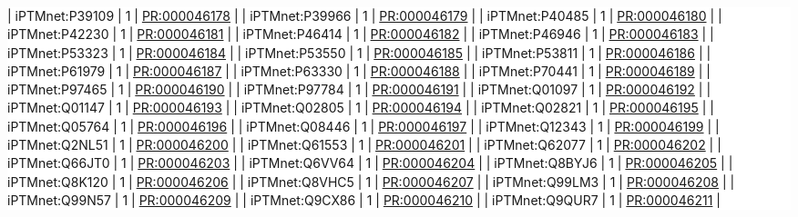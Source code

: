 | iPTMnet:P39109 |        1 | [PR:000046178](http://purl.obolibrary.org/obo/PR_000046178)                                                              |
| iPTMnet:P39966 |        1 | [PR:000046179](http://purl.obolibrary.org/obo/PR_000046179)                                                              |
| iPTMnet:P40485 |        1 | [PR:000046180](http://purl.obolibrary.org/obo/PR_000046180)                                                              |
| iPTMnet:P42230 |        1 | [PR:000046181](http://purl.obolibrary.org/obo/PR_000046181)                                                              |
| iPTMnet:P46414 |        1 | [PR:000046182](http://purl.obolibrary.org/obo/PR_000046182)                                                              |
| iPTMnet:P46946 |        1 | [PR:000046183](http://purl.obolibrary.org/obo/PR_000046183)                                                              |
| iPTMnet:P53323 |        1 | [PR:000046184](http://purl.obolibrary.org/obo/PR_000046184)                                                              |
| iPTMnet:P53550 |        1 | [PR:000046185](http://purl.obolibrary.org/obo/PR_000046185)                                                              |
| iPTMnet:P53811 |        1 | [PR:000046186](http://purl.obolibrary.org/obo/PR_000046186)                                                              |
| iPTMnet:P61979 |        1 | [PR:000046187](http://purl.obolibrary.org/obo/PR_000046187)                                                              |
| iPTMnet:P63330 |        1 | [PR:000046188](http://purl.obolibrary.org/obo/PR_000046188)                                                              |
| iPTMnet:P70441 |        1 | [PR:000046189](http://purl.obolibrary.org/obo/PR_000046189)                                                              |
| iPTMnet:P97465 |        1 | [PR:000046190](http://purl.obolibrary.org/obo/PR_000046190)                                                              |
| iPTMnet:P97784 |        1 | [PR:000046191](http://purl.obolibrary.org/obo/PR_000046191)                                                              |
| iPTMnet:Q01097 |        1 | [PR:000046192](http://purl.obolibrary.org/obo/PR_000046192)                                                              |
| iPTMnet:Q01147 |        1 | [PR:000046193](http://purl.obolibrary.org/obo/PR_000046193)                                                              |
| iPTMnet:Q02805 |        1 | [PR:000046194](http://purl.obolibrary.org/obo/PR_000046194)                                                              |
| iPTMnet:Q02821 |        1 | [PR:000046195](http://purl.obolibrary.org/obo/PR_000046195)                                                              |
| iPTMnet:Q05764 |        1 | [PR:000046196](http://purl.obolibrary.org/obo/PR_000046196)                                                              |
| iPTMnet:Q08446 |        1 | [PR:000046197](http://purl.obolibrary.org/obo/PR_000046197)                                                              |
| iPTMnet:Q12343 |        1 | [PR:000046199](http://purl.obolibrary.org/obo/PR_000046199)                                                              |
| iPTMnet:Q2NL51 |        1 | [PR:000046200](http://purl.obolibrary.org/obo/PR_000046200)                                                              |
| iPTMnet:Q61553 |        1 | [PR:000046201](http://purl.obolibrary.org/obo/PR_000046201)                                                              |
| iPTMnet:Q62077 |        1 | [PR:000046202](http://purl.obolibrary.org/obo/PR_000046202)                                                              |
| iPTMnet:Q66JT0 |        1 | [PR:000046203](http://purl.obolibrary.org/obo/PR_000046203)                                                              |
| iPTMnet:Q6VV64 |        1 | [PR:000046204](http://purl.obolibrary.org/obo/PR_000046204)                                                              |
| iPTMnet:Q8BYJ6 |        1 | [PR:000046205](http://purl.obolibrary.org/obo/PR_000046205)                                                              |
| iPTMnet:Q8K120 |        1 | [PR:000046206](http://purl.obolibrary.org/obo/PR_000046206)                                                              |
| iPTMnet:Q8VHC5 |        1 | [PR:000046207](http://purl.obolibrary.org/obo/PR_000046207)                                                              |
| iPTMnet:Q99LM3 |        1 | [PR:000046208](http://purl.obolibrary.org/obo/PR_000046208)                                                              |
| iPTMnet:Q99N57 |        1 | [PR:000046209](http://purl.obolibrary.org/obo/PR_000046209)                                                              |
| iPTMnet:Q9CX86 |        1 | [PR:000046210](http://purl.obolibrary.org/obo/PR_000046210)                                                              |
| iPTMnet:Q9QUR7 |        1 | [PR:000046211](http://purl.obolibrary.org/obo/PR_000046211)                                                              |

